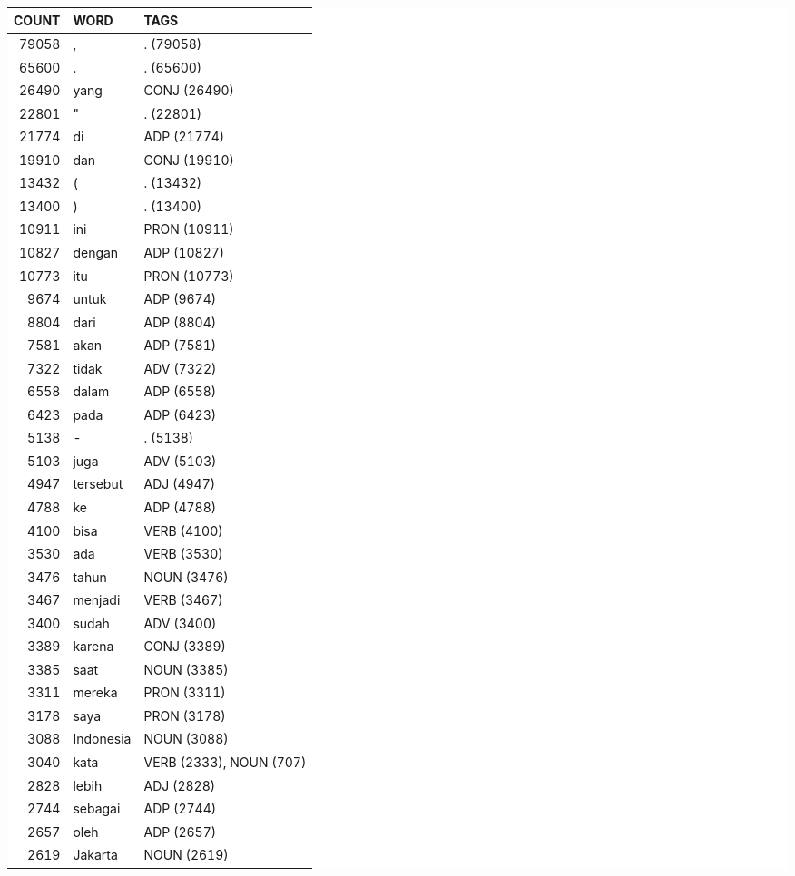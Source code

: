 |   COUNT | WORD              | TAGS                                             |
|--------:|:------------------|:-------------------------------------------------|
|   79058 | ,                 | . (79058)                                        |
|   65600 | .                 | . (65600)                                        |
|   26490 | yang              | CONJ (26490)                                     |
|   22801 | "                 | . (22801)                                        |
|   21774 | di                | ADP (21774)                                      |
|   19910 | dan               | CONJ (19910)                                     |
|   13432 | (                 | . (13432)                                        |
|   13400 | )                 | . (13400)                                        |
|   10911 | ini               | PRON (10911)                                     |
|   10827 | dengan            | ADP (10827)                                      |
|   10773 | itu               | PRON (10773)                                     |
|    9674 | untuk             | ADP (9674)                                       |
|    8804 | dari              | ADP (8804)                                       |
|    7581 | akan              | ADP (7581)                                       |
|    7322 | tidak             | ADV (7322)                                       |
|    6558 | dalam             | ADP (6558)                                       |
|    6423 | pada              | ADP (6423)                                       |
|    5138 | -                 | . (5138)                                         |
|    5103 | juga              | ADV (5103)                                       |
|    4947 | tersebut          | ADJ (4947)                                       |
|    4788 | ke                | ADP (4788)                                       |
|    4100 | bisa              | VERB (4100)                                      |
|    3530 | ada               | VERB (3530)                                      |
|    3476 | tahun             | NOUN (3476)                                      |
|    3467 | menjadi           | VERB (3467)                                      |
|    3400 | sudah             | ADV (3400)                                       |
|    3389 | karena            | CONJ (3389)                                      |
|    3385 | saat              | NOUN (3385)                                      |
|    3311 | mereka            | PRON (3311)                                      |
|    3178 | saya              | PRON (3178)                                      |
|    3088 | Indonesia         | NOUN (3088)                                      |
|    3040 | kata              | VERB (2333), NOUN (707)                          |
|    2828 | lebih             | ADJ (2828)                                       |
|    2744 | sebagai           | ADP (2744)                                       |
|    2657 | oleh              | ADP (2657)                                       |
|    2619 | Jakarta           | NOUN (2619)                                      |